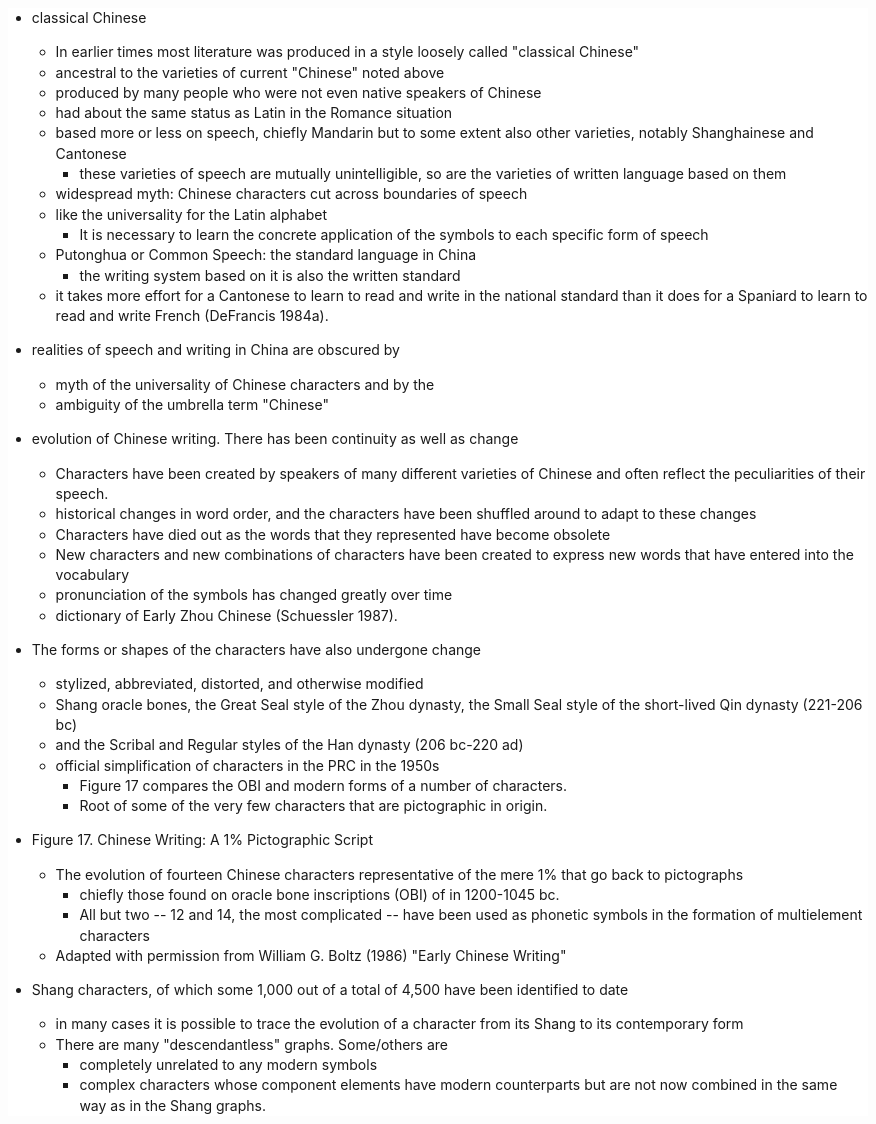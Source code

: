 * classical Chinese
  * In earlier times most literature was produced in a style loosely called
    "classical Chinese"
  * ancestral to the varieties of current "Chinese" noted above
  * produced by many people who were not even native speakers of Chinese
  * had about the same status as Latin in the Romance situation
  * based more or less on speech, chiefly Mandarin but to some extent also
    other varieties, notably Shanghainese and Cantonese
    * these varieties of speech are mutually unintelligible,
      so are the varieties of written language based on them
  * widespread myth: Chinese characters cut across boundaries of speech
  * like the universality for the Latin alphabet
    * It is necessary to learn the concrete application of the symbols to each
      specific form of speech
  * Putonghua or Common Speech: the standard language in China
    * the writing system based on it is also the written standard
  * it takes more effort for a Cantonese to learn to read and write in the
    national standard than it does for a Spaniard to learn to read and write
    French (DeFrancis 1984a).

* realities of speech and writing in China are obscured by
  * myth of the universality of Chinese characters and by the
  * ambiguity of the umbrella term "Chinese"
* evolution of Chinese writing. There has been continuity as well as change
  * Characters have been created by speakers of many different varieties of
    Chinese and often reflect the peculiarities of their speech.
  * historical changes in word order, and the characters have been shuffled
    around to adapt to these changes
  * Characters have died out as the words that they represented have become
    obsolete
  * New characters and new combinations of characters have been created to
    express new words that have entered into the vocabulary
  * pronunciation of the symbols has changed greatly over time
  * dictionary of Early Zhou Chinese (Schuessler 1987).

* The forms or shapes of the characters have also undergone change
  * stylized, abbreviated, distorted, and otherwise modified
  * Shang oracle bones, the Great Seal style of the Zhou dynasty, the
    Small Seal style of the short-lived Qin dynasty (221-206 bc)
  * and the Scribal and Regular styles of the Han dynasty (206 bc-220 ad)
  * official simplification of characters in the PRC in the 1950s
    * Figure 17 compares the OBI and modern forms of a number of characters.
    * Root of some of the very few characters that are pictographic in origin.

* Figure 17. Chinese Writing: A 1% Pictographic Script
  * The evolution of fourteen Chinese characters representative of the mere 1%
    that go back to pictographs
    * chiefly those found on oracle bone inscriptions (OBI) of in 1200-1045 bc.
    * All but two -- 12 and 14, the most complicated -- have been used as
      phonetic symbols in the formation of multielement characters
  * Adapted with permission from William G. Boltz (1986) "Early Chinese Writing"

* Shang characters, of which
  some 1,000 out of a total of 4,500 have been identified to date
  * in many cases it is possible to trace the evolution of a character from its
    Shang to its contemporary form
  * There are many "descendantless" graphs. Some/others are
    * completely unrelated to any modern symbols
    * complex characters whose component elements have modern counterparts but
      are not now combined in the same way as in the Shang graphs.
